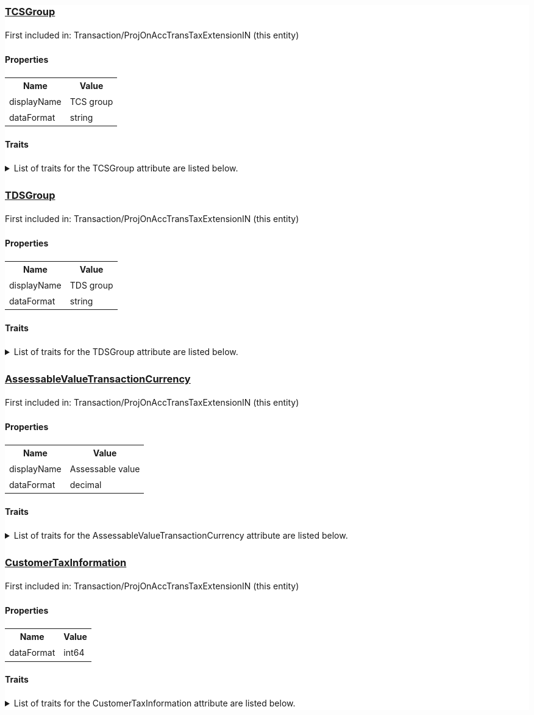 ### <a href=#TCSGroup name="TCSGroup">TCSGroup</a>

First included in: Transaction/ProjOnAccTransTaxExtensionIN (this entity)  

#### Properties

<table><tr><th>Name</th><th>Value</th></tr><tr><td>displayName</td><td>TCS group</td></tr><tr><td>dataFormat</td><td>string</td></tr></table>

#### Traits

<details><summary>List of traits for the TCSGroup attribute are listed below.</summary></details>

### <a href=#TDSGroup name="TDSGroup">TDSGroup</a>

First included in: Transaction/ProjOnAccTransTaxExtensionIN (this entity)  

#### Properties

<table><tr><th>Name</th><th>Value</th></tr><tr><td>displayName</td><td>TDS group</td></tr><tr><td>dataFormat</td><td>string</td></tr></table>

#### Traits

<details><summary>List of traits for the TDSGroup attribute are listed below.</summary></details>

### <a href=#AssessableValueTransactionCurrency name="AssessableValueTransactionCurrency">AssessableValueTransactionCurrency</a>

First included in: Transaction/ProjOnAccTransTaxExtensionIN (this entity)  

#### Properties

<table><tr><th>Name</th><th>Value</th></tr><tr><td>displayName</td><td>Assessable value</td></tr><tr><td>dataFormat</td><td>decimal</td></tr></table>

#### Traits

<details><summary>List of traits for the AssessableValueTransactionCurrency attribute are listed below.</summary></details>

### <a href=#CustomerTaxInformation name="CustomerTaxInformation">CustomerTaxInformation</a>

First included in: Transaction/ProjOnAccTransTaxExtensionIN (this entity)  

#### Properties

<table><tr><th>Name</th><th>Value</th></tr><tr><td>dataFormat</td><td>int64</td></tr></table>

#### Traits

<details><summary>List of traits for the CustomerTaxInformation attribute are listed below.</summary></details>

